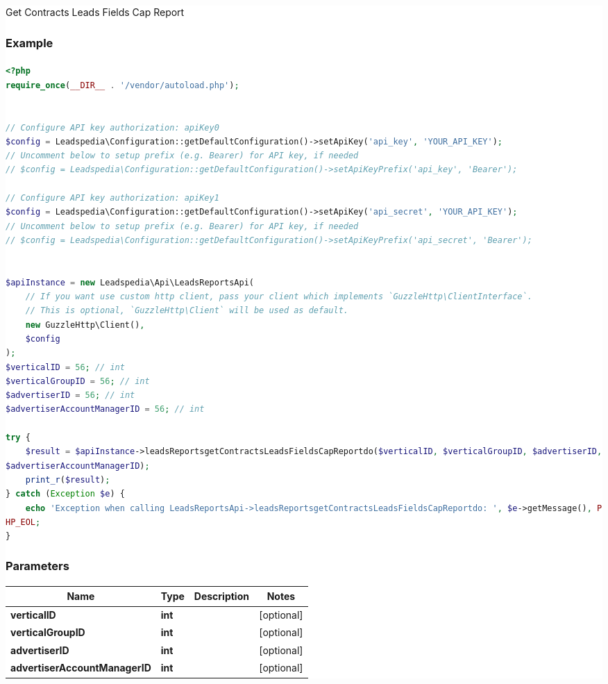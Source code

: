 Get Contracts Leads Fields Cap Report

### Example

```php
<?php
require_once(__DIR__ . '/vendor/autoload.php');


// Configure API key authorization: apiKey0
$config = Leadspedia\Configuration::getDefaultConfiguration()->setApiKey('api_key', 'YOUR_API_KEY');
// Uncomment below to setup prefix (e.g. Bearer) for API key, if needed
// $config = Leadspedia\Configuration::getDefaultConfiguration()->setApiKeyPrefix('api_key', 'Bearer');

// Configure API key authorization: apiKey1
$config = Leadspedia\Configuration::getDefaultConfiguration()->setApiKey('api_secret', 'YOUR_API_KEY');
// Uncomment below to setup prefix (e.g. Bearer) for API key, if needed
// $config = Leadspedia\Configuration::getDefaultConfiguration()->setApiKeyPrefix('api_secret', 'Bearer');


$apiInstance = new Leadspedia\Api\LeadsReportsApi(
    // If you want use custom http client, pass your client which implements `GuzzleHttp\ClientInterface`.
    // This is optional, `GuzzleHttp\Client` will be used as default.
    new GuzzleHttp\Client(),
    $config
);
$verticalID = 56; // int
$verticalGroupID = 56; // int
$advertiserID = 56; // int
$advertiserAccountManagerID = 56; // int

try {
    $result = $apiInstance->leadsReportsgetContractsLeadsFieldsCapReportdo($verticalID, $verticalGroupID, $advertiserID, $advertiserAccountManagerID);
    print_r($result);
} catch (Exception $e) {
    echo 'Exception when calling LeadsReportsApi->leadsReportsgetContractsLeadsFieldsCapReportdo: ', $e->getMessage(), PHP_EOL;
}
```

### Parameters

Name | Type | Description  | Notes
------------- | ------------- | ------------- | -------------
 **verticalID** | **int**|  | [optional]
 **verticalGroupID** | **int**|  | [optional]
 **advertiserID** | **int**|  | [optional]
 **advertiserAccountManagerID** | **int**|  | [optional]
